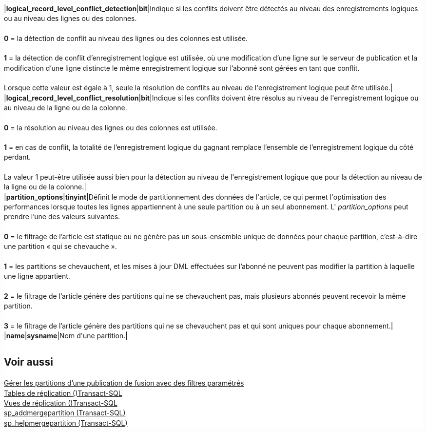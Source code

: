 |**logical_record_level_conflict_detection**|**bit**|Indique si les conflits doivent être détectés au niveau des enregistrements logiques ou au niveau des lignes ou des colonnes.<br /><br /> **0** = la détection de conflit au niveau des lignes ou des colonnes est utilisée.<br /><br /> **1** = la détection de conflit d’enregistrement logique est utilisée, où une modification d’une ligne sur le serveur de publication et la modification d’une ligne distincte le même enregistrement logique sur l’abonné sont gérées en tant que conflit.<br /><br /> Lorsque cette valeur est égale à 1, seule la résolution de conflits au niveau de l'enregistrement logique peut être utilisée.|  
|**logical_record_level_conflict_resolution**|**bit**|Indique si les conflits doivent être résolus au niveau de l'enregistrement logique ou au niveau de la ligne ou de la colonne.<br /><br /> **0** = la résolution au niveau des lignes ou des colonnes est utilisée.<br /><br /> **1** = en cas de conflit, la totalité de l’enregistrement logique du gagnant remplace l’ensemble de l’enregistrement logique du côté perdant.<br /><br /> La valeur 1 peut-être utilisée aussi bien pour la détection au niveau de l'enregistrement logique que pour la détection au niveau de la ligne ou de la colonne.|  
|**partition_options**|**tinyint**|Définit le mode de partitionnement des données de l'article, ce qui permet l'optimisation des performances lorsque toutes les lignes appartiennent à une seule partition ou à un seul abonnement. L' *partition_options* peut prendre l’une des valeurs suivantes.<br /><br /> **0** = le filtrage de l’article est statique ou ne génère pas un sous-ensemble unique de données pour chaque partition, c’est-à-dire une partition « qui se chevauche ».<br /><br /> **1** = les partitions se chevauchent, et les mises à jour DML effectuées sur l’abonné ne peuvent pas modifier la partition à laquelle une ligne appartient.<br /><br /> **2** = le filtrage de l’article génère des partitions qui ne se chevauchent pas, mais plusieurs abonnés peuvent recevoir la même partition.<br /><br /> **3** = le filtrage de l’article génère des partitions qui ne se chevauchent pas et qui sont uniques pour chaque abonnement.|  
|**name**|**sysname**|Nom d'une partition.|  
  
## <a name="see-also"></a>Voir aussi  
 [Gérer les partitions d’une publication de fusion avec des filtres paramétrés](../../relational-databases/replication/publish/manage-partitions-for-a-merge-publication-with-parameterized-filters.md)   
 [Tables de réplication &#40;&#41;Transact-SQL ](../../relational-databases/system-tables/replication-tables-transact-sql.md)   
 [Vues de réplication &#40;&#41;Transact-SQL ](../../relational-databases/system-views/replication-views-transact-sql.md)   
 [sp_addmergepartition &#40;Transact-SQL&#41;](../../relational-databases/system-stored-procedures/sp-addmergepartition-transact-sql.md)   
 [sp_helpmergepartition &#40;Transact-SQL&#41;](../../relational-databases/system-stored-procedures/sp-helpmergepartition-transact-sql.md)  
  
  

